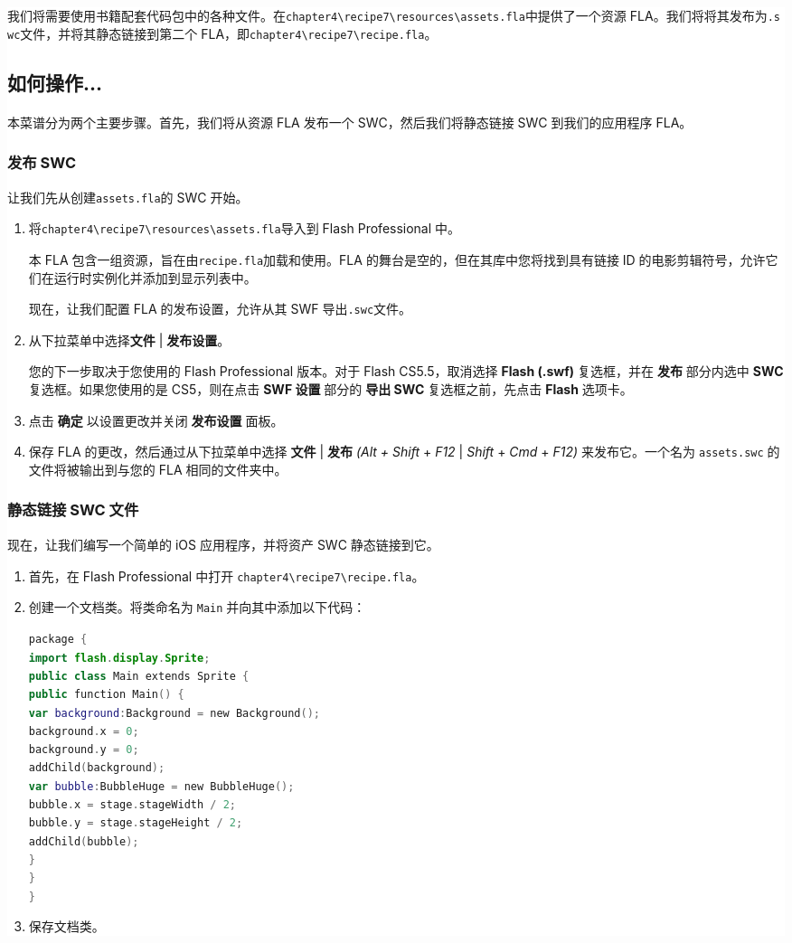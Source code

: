 我们将需要使用书籍配套代码包中的各种文件。在`chapter4\recipe7\resources\assets.fla`中提供了一个资源 FLA。我们将将其发布为`.swc`文件，并将其静态链接到第二个 FLA，即`chapter4\recipe7\recipe.fla`。

## 如何操作...

本菜谱分为两个主要步骤。首先，我们将从资源 FLA 发布一个 SWC，然后我们将静态链接 SWC 到我们的应用程序 FLA。

### 发布 SWC

让我们先从创建`assets.fla`的 SWC 开始。

1.  将`chapter4\recipe7\resources\assets.fla`导入到 Flash Professional 中。

    本 FLA 包含一组资源，旨在由`recipe.fla`加载和使用。FLA 的舞台是空的，但在其库中您将找到具有链接 ID 的电影剪辑符号，允许它们在运行时实例化并添加到显示列表中。

    现在，让我们配置 FLA 的发布设置，允许从其 SWF 导出`.swc`文件。

1.  从下拉菜单中选择**文件** | **发布设置**。

    您的下一步取决于您使用的 Flash Professional 版本。对于 Flash CS5.5，取消选择 **Flash (.swf)** 复选框，并在 **发布** 部分内选中 **SWC** 复选框。如果您使用的是 CS5，则在点击 **SWF 设置** 部分的 **导出 SWC** 复选框之前，先点击 **Flash** 选项卡。

1.  点击 **确定** 以设置更改并关闭 **发布设置** 面板。

1.  保存 FLA 的更改，然后通过从下拉菜单中选择 **文件** | **发布** *(Alt + Shift* + *F12* | *Shift* + *Cmd* + *F12)* 来发布它。一个名为 `assets.swc` 的文件将被输出到与您的 FLA 相同的文件夹中。

### 静态链接 SWC 文件

现在，让我们编写一个简单的 iOS 应用程序，并将资产 SWC 静态链接到它。

1.  首先，在 Flash Professional 中打开 `chapter4\recipe7\recipe.fla`。

1.  创建一个文档类。将类命名为 `Main` 并向其中添加以下代码：

    ```swift
    package {
    import flash.display.Sprite;
    public class Main extends Sprite {
    public function Main() {
    var background:Background = new Background();
    background.x = 0;
    background.y = 0;
    addChild(background);
    var bubble:BubbleHuge = new BubbleHuge();
    bubble.x = stage.stageWidth / 2;
    bubble.y = stage.stageHeight / 2;
    addChild(bubble);
    }
    }
    }

    ```

1.  保存文档类。
